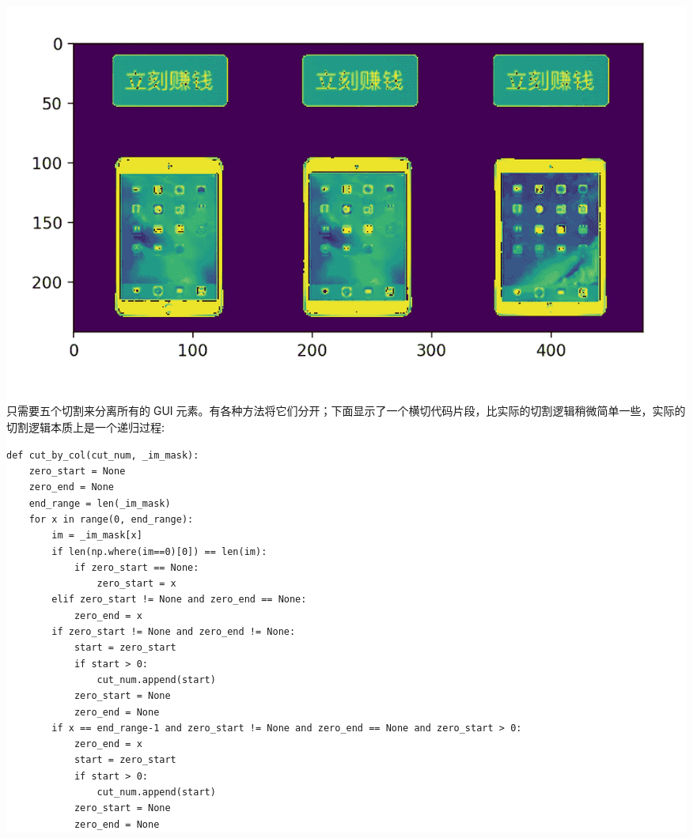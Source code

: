 ![](img/d9888804d9489f29a0efd97eae094e29.png)

只需要五个切割来分离所有的 GUI 元素。有各种方法将它们分开；下面显示了一个横切代码片段，比实际的切割逻辑稍微简单一些，实际的切割逻辑本质上是一个递归过程:

```
def cut_by_col(cut_num, _im_mask):
    zero_start = None
    zero_end = None
    end_range = len(_im_mask)
    for x in range(0, end_range):
        im = _im_mask[x]
        if len(np.where(im==0)[0]) == len(im):
            if zero_start == None:
                zero_start = x
        elif zero_start != None and zero_end == None:
            zero_end = x
        if zero_start != None and zero_end != None:
            start = zero_start
            if start > 0:
                cut_num.append(start)
            zero_start = None
            zero_end = None
        if x == end_range-1 and zero_start != None and zero_end == None and zero_start > 0:
            zero_end = x
            start = zero_start
            if start > 0:
                cut_num.append(start)
            zero_start = None
            zero_end = None
```
